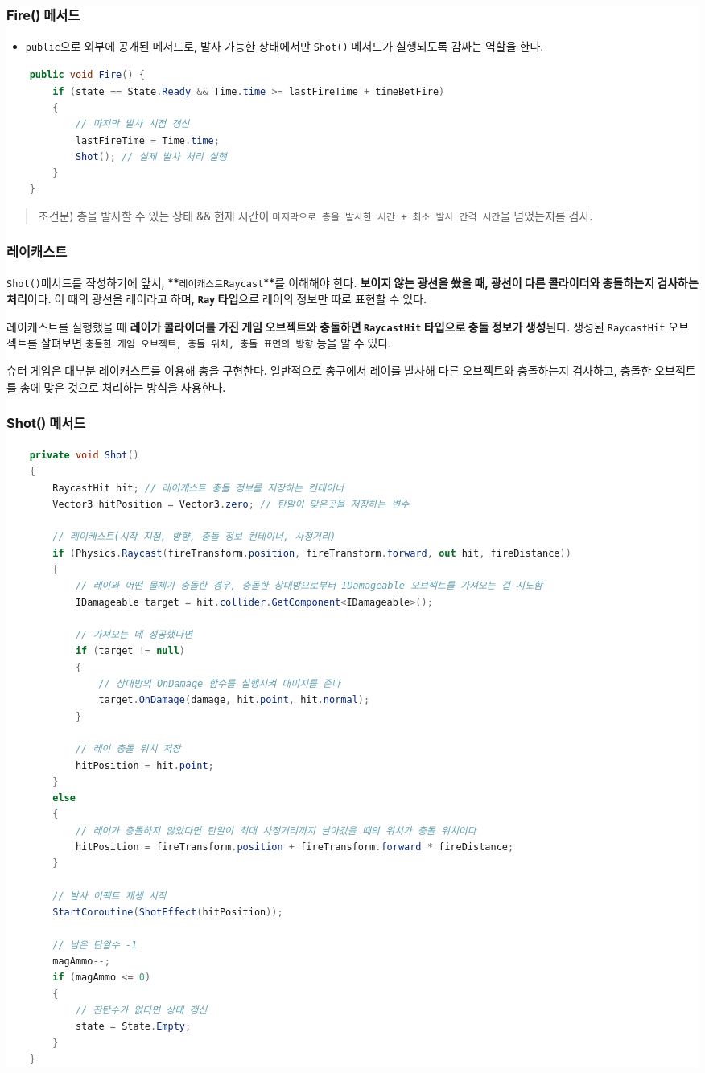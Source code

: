 ### Fire() 메서드
- `public`으로 외부에 공개된 메서드로, 발사 가능한 상태에서만 `Shot()` 메서드가 실행되도록 감싸는 역할을 한다.
```cs
    public void Fire() {
        if (state == State.Ready && Time.time >= lastFireTime + timeBetFire)
        {
            // 마지막 발사 시점 갱신
            lastFireTime = Time.time;
            Shot(); // 실제 발사 처리 실행
        }
    }
```
> 조건문) 총을 발사할 수 있는 상태 && 현재 시간이 `마지막으로 총을 발사한 시간 + 최소 발사 간격 시간`을 넘었는지를 검사.

### 레이캐스트
`Shot()`메서드를 작성하기에 앞서, **`레이캐스트Raycast`**를 이해해야 한다. **보이지 않는 광선을 쐈을 때, 광선이 다른 콜라이더와 충돌하는지 검사하는 처리**이다. 이 때의 광선을 레이라고 하며, **`Ray` 타입**으로 레이의 정보만 따로 표현할 수 있다.

레이캐스트를 실행했을 때 **레이가 콜라이더를 가진 게임 오브젝트와 충돌하면 `RaycastHit` 타입으로 충돌 정보가 생성**된다. 생성된 `RaycastHit` 오브젝트를 살펴보면 `충돌한 게임 오브젝트, 충돌 위치, 충돌 표면의 방향` 등을 알 수 있다.

슈터 게임은 대부분 레이캐스트를 이용해 총을 구현한다. 일반적으로 총구에서 레이를 발사해 다른 오브젝트와 충돌하는지 검사하고, 충돌한 오브젝트를 총에 맞은 것으로 처리하는 방식을 사용한다.

### Shot() 메서드
```cs
    private void Shot()
    {
        RaycastHit hit; // 레이캐스트 충돌 정보를 저장하는 컨테이너
        Vector3 hitPosition = Vector3.zero; // 탄알이 맞은곳을 저장하는 변수

        // 레이캐스트(시작 지점, 방향, 충돌 정보 컨테이너, 사정거리)
        if (Physics.Raycast(fireTransform.position, fireTransform.forward, out hit, fireDistance))
        {
            // 레이와 어떤 물체가 충돌한 경우, 충돌한 상대방으로부터 IDamageable 오브젝트를 가져오는 걸 시도함
            IDamageable target = hit.collider.GetComponent<IDamageable>();

            // 가져오는 데 성공했다면
            if (target != null)
            {
                // 상대방의 OnDamage 함수를 실행시켜 대미지를 준다
                target.OnDamage(damage, hit.point, hit.normal);
            }

            // 레이 충돌 위치 저장
            hitPosition = hit.point;
        }
        else
        {
            // 레이가 충돌하지 않았다면 탄알이 최대 사정거리까지 날아갔을 때의 위치가 충돌 위치이다
            hitPosition = fireTransform.position + fireTransform.forward * fireDistance;
        }

        // 발사 이펙트 재생 시작
        StartCoroutine(ShotEffect(hitPosition));

        // 남은 탄알수 -1
        magAmmo--;
        if (magAmmo <= 0)
        {
            // 잔탄수가 없다면 상태 갱신
            state = State.Empty;
        }
    }
```